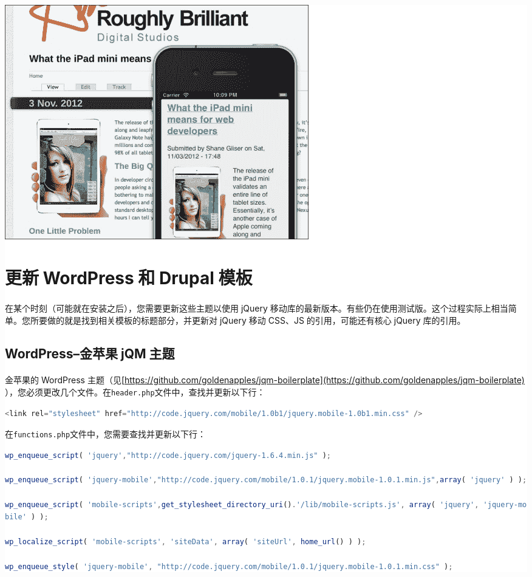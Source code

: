 ![Drupal and jQuery Mobile](img/0069_09_05.jpg)

# 更新 WordPress 和 Drupal 模板

在某个时刻（可能就在安装之后），您需要更新这些主题以使用 jQuery 移动库的最新版本。有些仍在使用测试版。这个过程实际上相当简单。您所要做的就是找到相关模板的标题部分，并更新对 jQuery 移动 CSS、JS 的引用，可能还有核心 jQuery 库的引用。

## WordPress–金苹果 jQM 主题

金苹果的 WordPress 主题（见[https://github.com/goldenapples/jqm-boilerplate](https://github.com/goldenapples/jqm-boilerplate) ），您必须更改几个文件。在`header.php`文件中，查找并更新以下行：

```js
<link rel="stylesheet" href="http://code.jquery.com/mobile/1.0b1/jquery.mobile-1.0b1.min.css" />
```

在`functions.php`文件中，您需要查找并更新以下行：

```js
wp_enqueue_script( 'jquery',"http://code.jquery.com/jquery-1.6.4.min.js" );

wp_enqueue_script( 'jquery-mobile',"http://code.jquery.com/mobile/1.0.1/jquery.mobile-1.0.1.min.js",array( 'jquery' ) );

wp_enqueue_script( 'mobile-scripts',get_stylesheet_directory_uri().'/lib/mobile-scripts.js', array( 'jquery', 'jquery-mobile' ) );

wp_localize_script( 'mobile-scripts', 'siteData', array( 'siteUrl', home_url() ) );

wp_enqueue_style( 'jquery-mobile', "http://code.jquery.com/mobile/1.0.1/jquery.mobile-1.0.1.min.css" );
```
